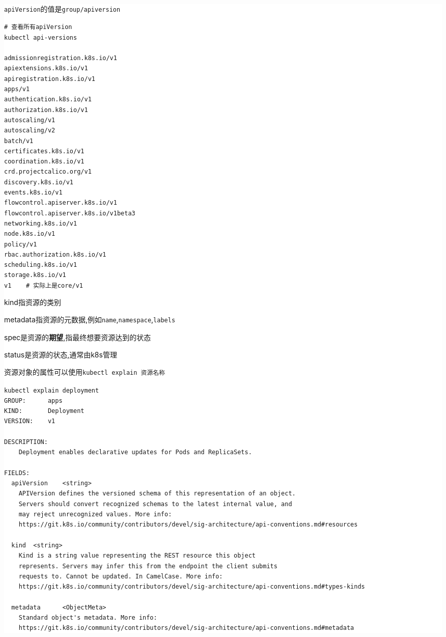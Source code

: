 `apiVersion`的值是`group/apiversion`

```
# 查看所有apiVersion
kubectl api-versions

admissionregistration.k8s.io/v1
apiextensions.k8s.io/v1
apiregistration.k8s.io/v1
apps/v1
authentication.k8s.io/v1
authorization.k8s.io/v1
autoscaling/v1
autoscaling/v2
batch/v1
certificates.k8s.io/v1
coordination.k8s.io/v1
crd.projectcalico.org/v1
discovery.k8s.io/v1
events.k8s.io/v1
flowcontrol.apiserver.k8s.io/v1
flowcontrol.apiserver.k8s.io/v1beta3
networking.k8s.io/v1
node.k8s.io/v1
policy/v1
rbac.authorization.k8s.io/v1
scheduling.k8s.io/v1
storage.k8s.io/v1
v1    # 实际上是core/v1
```

kind指资源的类别

metadata指资源的元数据,例如`name`,`namespace`,`labels`

spec是资源的**期望**,指最终想要资源达到的状态

status是资源的状态,通常由k8s管理

资源对象的属性可以使用`kubectl explain 资源名称`

```
kubectl explain deployment
GROUP:      apps
KIND:       Deployment
VERSION:    v1

DESCRIPTION:
    Deployment enables declarative updates for Pods and ReplicaSets.

FIELDS:
  apiVersion    <string>
    APIVersion defines the versioned schema of this representation of an object.
    Servers should convert recognized schemas to the latest internal value, and
    may reject unrecognized values. More info:
    https://git.k8s.io/community/contributors/devel/sig-architecture/api-conventions.md#resources

  kind  <string>
    Kind is a string value representing the REST resource this object
    represents. Servers may infer this from the endpoint the client submits
    requests to. Cannot be updated. In CamelCase. More info:
    https://git.k8s.io/community/contributors/devel/sig-architecture/api-conventions.md#types-kinds

  metadata      <ObjectMeta>
    Standard object's metadata. More info:
    https://git.k8s.io/community/contributors/devel/sig-architecture/api-conventions.md#metadata

```